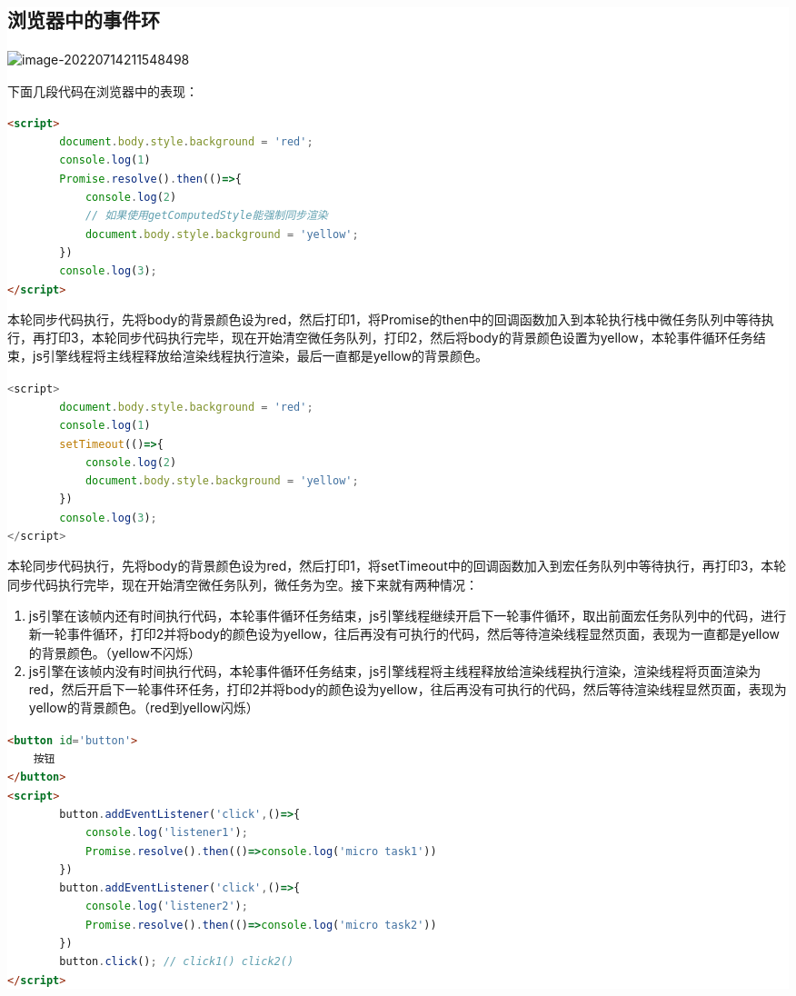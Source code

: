 



## 浏览器中的事件环

![image-20220714211548498](C:\Users\dukkha\AppData\Roaming\Typora\typora-user-images\image-20220714211548498.png)

下面几段代码在浏览器中的表现：

```html
<script>
        document.body.style.background = 'red';
        console.log(1)
        Promise.resolve().then(()=>{
            console.log(2)
            // 如果使用getComputedStyle能强制同步渲染
            document.body.style.background = 'yellow';
        })
        console.log(3);
</script>
```

本轮同步代码执行，先将body的背景颜色设为red，然后打印1，将Promise的then中的回调函数加入到本轮执行栈中微任务队列中等待执行，再打印3，本轮同步代码执行完毕，现在开始清空微任务队列，打印2，然后将body的背景颜色设置为yellow，本轮事件循环任务结束，js引擎线程将主线程释放给渲染线程执行渲染，最后一直都是yellow的背景颜色。



```js
<script>
        document.body.style.background = 'red';
        console.log(1)
        setTimeout(()=>{
            console.log(2)
            document.body.style.background = 'yellow';
        })
        console.log(3);
</script>
```

本轮同步代码执行，先将body的背景颜色设为red，然后打印1，将setTimeout中的回调函数加入到宏任务队列中等待执行，再打印3，本轮同步代码执行完毕，现在开始清空微任务队列，微任务为空。接下来就有两种情况：

1. js引擎在该帧内还有时间执行代码，本轮事件循环任务结束，js引擎线程继续开启下一轮事件循环，取出前面宏任务队列中的代码，进行新一轮事件循环，打印2并将body的颜色设为yellow，往后再没有可执行的代码，然后等待渲染线程显然页面，表现为一直都是yellow的背景颜色。（yellow不闪烁）
2. js引擎在该帧内没有时间执行代码，本轮事件循环任务结束，js引擎线程将主线程释放给渲染线程执行渲染，渲染线程将页面渲染为red，然后开启下一轮事件环任务，打印2并将body的颜色设为yellow，往后再没有可执行的代码，然后等待渲染线程显然页面，表现为yellow的背景颜色。（red到yellow闪烁）





```html
<button id='button'>
    按钮
</button>
<script>
        button.addEventListener('click',()=>{
            console.log('listener1');
            Promise.resolve().then(()=>console.log('micro task1'))
        })
        button.addEventListener('click',()=>{
            console.log('listener2');
            Promise.resolve().then(()=>console.log('micro task2'))
        })
        button.click(); // click1() click2()
</script>
```
